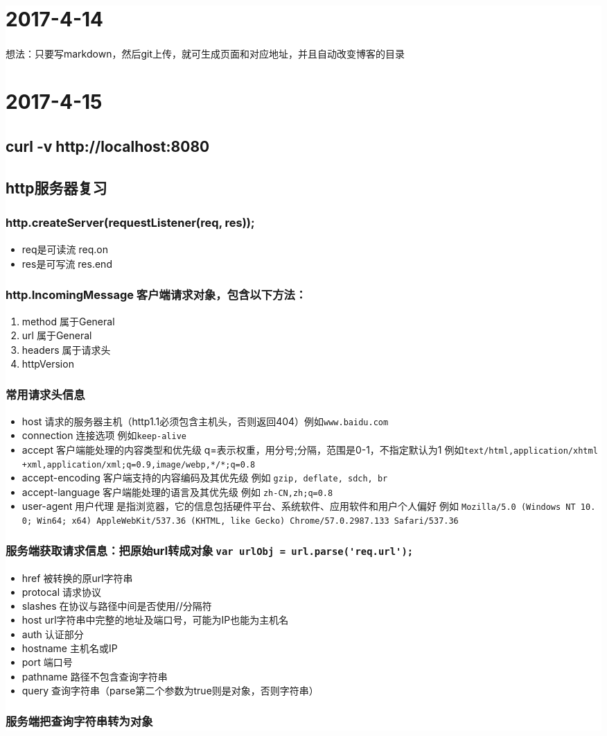 # 2017-4-14

想法：只要写markdown，然后git上传，就可生成页面和对应地址，并且自动改变博客的目录


# 2017-4-15

## curl -v http://localhost:8080

## http服务器复习

### http.createServer(requestListener(req, res));

 - req是可读流 req.on
 - res是可写流 res.end

### http.IncomingMessage 客户端请求对象，包含以下方法：

 1. method 属于General
 2. url 属于General
 3. headers 属于请求头
 4. httpVersion 

### 常用请求头信息

 - host 请求的服务器主机（http1.1必须包含主机头，否则返回404）例如`www.baidu.com`
 - connection 连接选项 例如`keep-alive`
 - accept 客户端能处理的内容类型和优先级 q=表示权重，用分号;分隔，范围是0-1，不指定默认为1 例如`text/html,application/xhtml+xml,application/xml;q=0.9,image/webp,*/*;q=0.8`
 - accept-encoding 客户端支持的内容编码及其优先级 例如 `gzip, deflate, sdch, br`
 - accept-language 客户端能处理的语言及其优先级 例如 `zh-CN,zh;q=0.8`
 - user-agent 用户代理 是指浏览器，它的信息包括硬件平台、系统软件、应用软件和用户个人偏好 例如 `Mozilla/5.0 (Windows NT 10.0; Win64; x64) AppleWebKit/537.36 (KHTML, like Gecko) Chrome/57.0.2987.133 Safari/537.36`

### 服务端获取请求信息：把原始url转成对象 `var urlObj = url.parse('req.url');`
 - href 被转换的原url字符串
 - protocal 请求协议
 - slashes 在协议与路径中间是否使用//分隔符
 - host url字符串中完整的地址及端口号，可能为IP也能为主机名
 - auth 认证部分
 - hostname 主机名或IP
 - port 端口号
 - pathname 路径不包含查询字符串
 - query 查询字符串（parse第二个参数为true则是对象，否则字符串）

### 服务端把查询字符串转为对象
